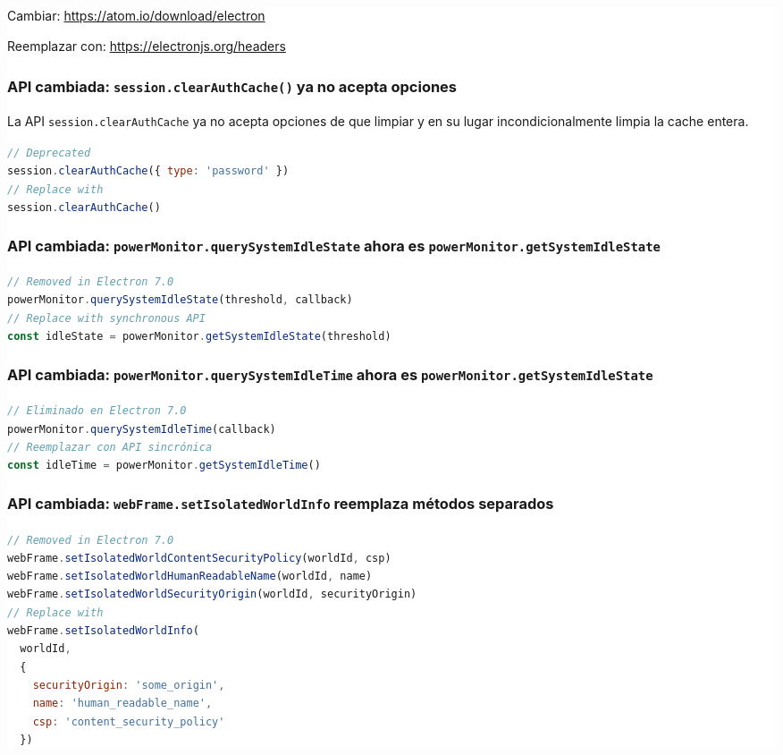 Cambiar: https://atom.io/download/electron

Reemplazar con: https://electronjs.org/headers

### API cambiada: `session.clearAuthCache()` ya no acepta opciones

La API `session.clearAuthCache` ya no acepta opciones de que limpiar y en su lugar incondicionalmente limpia la cache entera.

```js
// Deprecated
session.clearAuthCache({ type: 'password' })
// Replace with
session.clearAuthCache()
```

### API cambiada: `powerMonitor.querySystemIdleState` ahora es `powerMonitor.getSystemIdleState`

```js
// Removed in Electron 7.0
powerMonitor.querySystemIdleState(threshold, callback)
// Replace with synchronous API
const idleState = powerMonitor.getSystemIdleState(threshold)
```

### API cambiada: `powerMonitor.querySystemIdleTime` ahora es `powerMonitor.getSystemIdleState`

```js
// Eliminado en Electron 7.0
powerMonitor.querySystemIdleTime(callback)
// Reemplazar con API sincrónica
const idleTime = powerMonitor.getSystemIdleTime()
```

### API cambiada: `webFrame.setIsolatedWorldInfo` reemplaza métodos separados

```js
// Removed in Electron 7.0
webFrame.setIsolatedWorldContentSecurityPolicy(worldId, csp)
webFrame.setIsolatedWorldHumanReadableName(worldId, name)
webFrame.setIsolatedWorldSecurityOrigin(worldId, securityOrigin)
// Replace with
webFrame.setIsolatedWorldInfo(
  worldId,
  {
    securityOrigin: 'some_origin',
    name: 'human_readable_name',
    csp: 'content_security_policy'
  })
```
